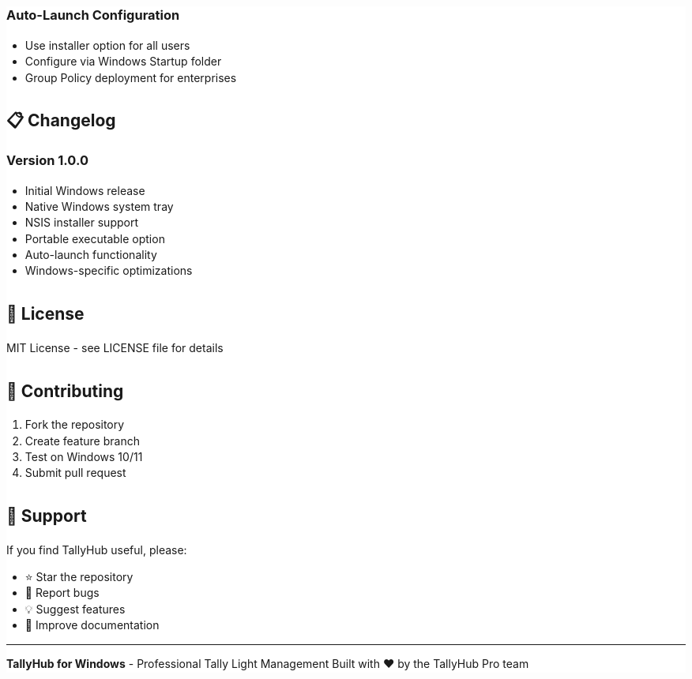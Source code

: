 ### Auto-Launch Configuration
- Use installer option for all users
- Configure via Windows Startup folder
- Group Policy deployment for enterprises

## 📋 Changelog

### Version 1.0.0
- Initial Windows release
- Native Windows system tray
- NSIS installer support
- Portable executable option
- Auto-launch functionality
- Windows-specific optimizations

## 📄 License

MIT License - see LICENSE file for details

## 🤝 Contributing

1. Fork the repository
2. Create feature branch
3. Test on Windows 10/11
4. Submit pull request

## 💖 Support

If you find TallyHub useful, please:
- ⭐ Star the repository
- 🐛 Report bugs
- 💡 Suggest features
- 📖 Improve documentation

---

**TallyHub for Windows** - Professional Tally Light Management
Built with ❤️ by the TallyHub Pro team
